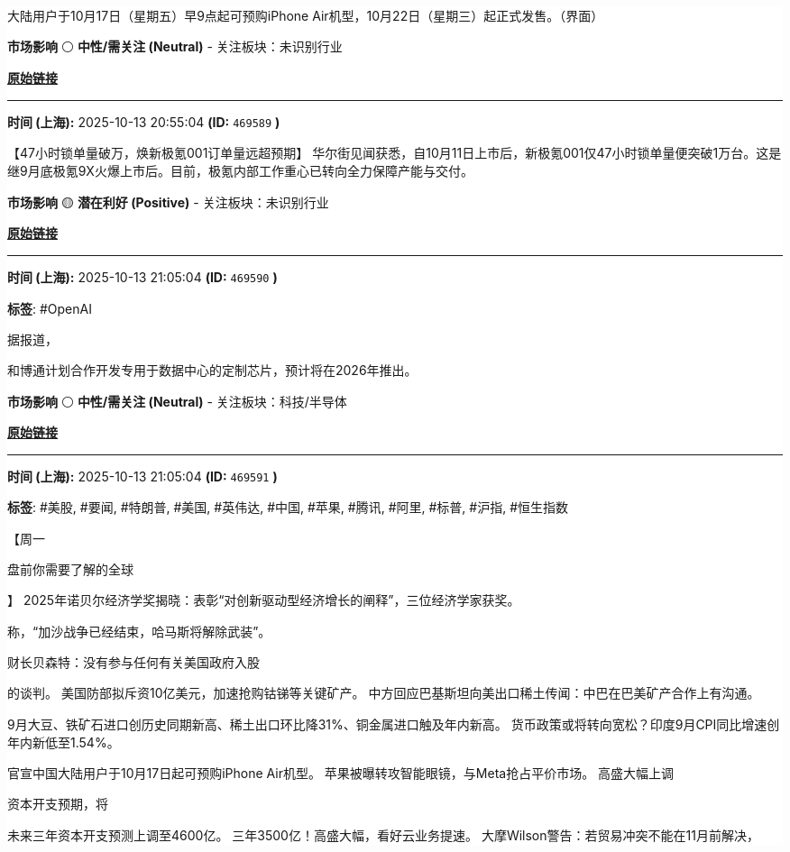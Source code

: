 大陆用户于10月17日（星期五）早9点起可预购iPhone Air机型，10月22日（星期三）起正式发售。（界面）

**市场影响** ⚪ **中性/需关注 (Neutral)** - 关注板块：未识别行业

**[原始链接](https://t.me/FinanceNewsDaily/469588)**

---
**时间 (上海):** 2025-10-13 20:55:04 **(ID:** `469589` **)**

【47小时锁单量破万，焕新极氪001订单量远超预期】
华尔街见闻获悉，自10月11日上市后，新极氪001仅47小时锁单量便突破1万台。这是继9月底极氪9X火爆上市后。目前，极氪内部工作重心已转向全力保障产能与交付。

**市场影响** 🟡 **潜在利好 (Positive)** - 关注板块：未识别行业

**[原始链接](https://t.me/FinanceNewsDaily/469589)**

---
**时间 (上海):** 2025-10-13 21:05:04 **(ID:** `469590` **)**

**标签**: #OpenAI

据报道，

和博通计划合作开发专用于数据中心的定制芯片，预计将在2026年推出。

**市场影响** ⚪ **中性/需关注 (Neutral)** - 关注板块：科技/半导体

**[原始链接](https://t.me/FinanceNewsDaily/469590)**

---
**时间 (上海):** 2025-10-13 21:05:04 **(ID:** `469591` **)**

**标签**: #美股, #要闻, #特朗普, #美国, #英伟达, #中国, #苹果, #腾讯, #阿里, #标普, #沪指, #恒生指数

【周一

盘前你需要了解的全球

】
2025年诺贝尔经济学奖揭晓：表彰“对创新驱动型经济增长的阐释”，三位经济学家获奖。

称，“加沙战争已经结束，哈马斯将解除武装”。

财长贝森特：没有参与任何有关美国政府入股

的谈判。
美国防部拟斥资10亿美元，加速抢购钴锑等关键矿产。
中方回应巴基斯坦向美出口稀土传闻：中巴在巴美矿产合作上有沟通。

9月大豆、铁矿石进口创历史同期新高、稀土出口环比降31%、铜金属进口触及年内新高。
货币政策或将转向宽松？印度9月CPI同比增速创年内新低至1.54%。

官宣中国大陆用户于10月17日起可预购iPhone Air机型。
苹果被曝转攻智能眼镜，与Meta抢占平价市场。
高盛大幅上调

资本开支预期，将

未来三年资本开支预测上调至4600亿。
三年3500亿！高盛大幅，看好云业务提速。
大摩Wilson警告：若贸易冲突不能在11月前解决，
